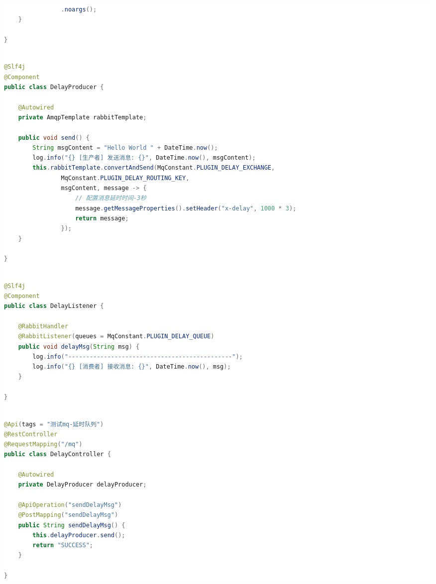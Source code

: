 ```java
                .noargs();
    }

}
```

```java

@Slf4j
@Component
public class DelayProducer {

    @Autowired
    private AmqpTemplate rabbitTemplate;

    public void send() {
        String msgContent = "Hello World " + DateTime.now();
        log.info("{} [生产者] 发送消息: {}", DateTime.now(), msgContent);
        this.rabbitTemplate.convertAndSend(MqConstant.PLUGIN_DELAY_EXCHANGE,
                MqConstant.PLUGIN_DELAY_ROUTING_KEY,
                msgContent, message -> {
                    // 配置消息延时时间-3秒
                    message.getMessageProperties().setHeader("x-delay", 1000 * 3);
                    return message;
                });
    }

}
```

```java

@Slf4j
@Component
public class DelayListener {

    @RabbitHandler
    @RabbitListener(queues = MqConstant.PLUGIN_DELAY_QUEUE)
    public void delayMsg(String msg) {
        log.info("----------------------------------------------");
        log.info("{} [消费者] 接收消息: {}", DateTime.now(), msg);
    }

}
```

```java

@Api(tags = "测试mq-延时队列")
@RestController
@RequestMapping("/mq")
public class DelayController {

    @Autowired
    private DelayProducer delayProducer;

    @ApiOperation("sendDelayMsg")
    @PostMapping("sendDelayMsg")
    public String sendDelayMsg() {
        this.delayProducer.send();
        return "SUCCESS";
    }

}
```
